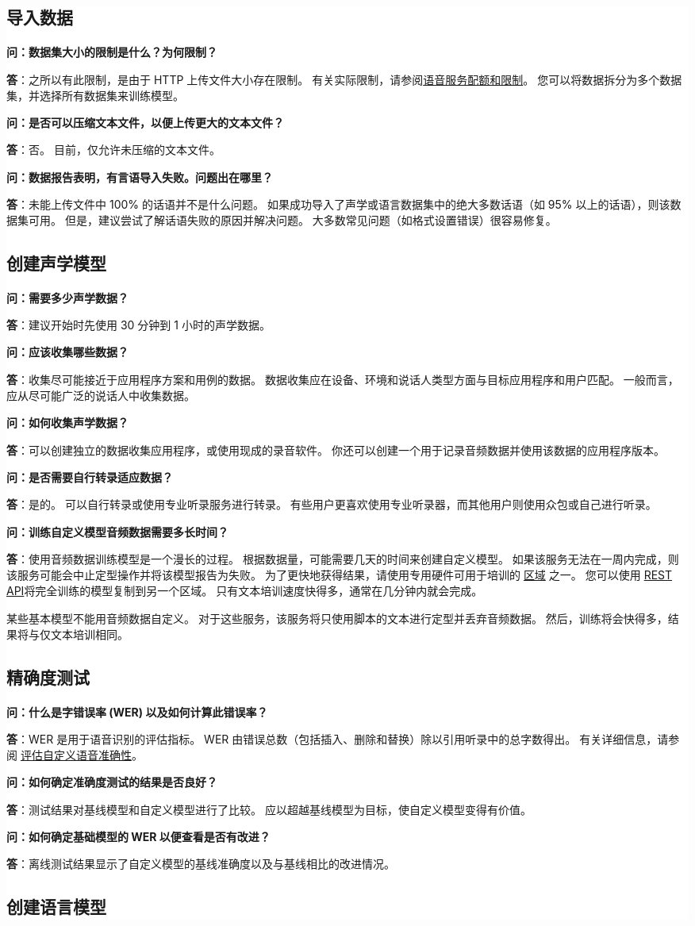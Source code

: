 
## <a name="importing-data"></a>导入数据

**问：数据集大小的限制是什么？为何限制？**

**答**：之所以有此限制，是由于 HTTP 上传文件大小存在限制。 有关实际限制，请参阅[语音服务配额和限制](speech-services-quotas-and-limits.md)。 您可以将数据拆分为多个数据集，并选择所有数据集来训练模型。

**问：是否可以压缩文本文件，以便上传更大的文本文件？**

**答**：否。 目前，仅允许未压缩的文本文件。

**问：数据报告表明，有言语导入失败。问题出在哪里？**

**答**：未能上传文件中 100% 的话语并不是什么问题。 如果成功导入了声学或语言数据集中的绝大多数话语（如 95% 以上的话语），则该数据集可用。 但是，建议尝试了解话语失败的原因并解决问题。 大多数常见问题（如格式设置错误）很容易修复。

## <a name="creating-an-acoustic-model"></a>创建声学模型

**问：需要多少声学数据？**

**答**：建议开始时先使用 30 分钟到 1 小时的声学数据。

**问：应该收集哪些数据？**

**答**：收集尽可能接近于应用程序方案和用例的数据。 数据收集应在设备、环境和说话人类型方面与目标应用程序和用户匹配。 一般而言，应从尽可能广泛的说话人中收集数据。

**问：如何收集声学数据？**

**答**：可以创建独立的数据收集应用程序，或使用现成的录音软件。 你还可以创建一个用于记录音频数据并使用该数据的应用程序版本。

**问：是否需要自行转录适应数据？**

**答**：是的。 可以自行转录或使用专业听录服务进行转录。 有些用户更喜欢使用专业听录器，而其他用户则使用众包或自己进行听录。

**问：训练自定义模型音频数据需要多长时间？**

**答**：使用音频数据训练模型是一个漫长的过程。 根据数据量，可能需要几天的时间来创建自定义模型。 如果该服务无法在一周内完成，则该服务可能会中止定型操作并将该模型报告为失败。 为了更快地获得结果，请使用专用硬件可用于培训的 [区域](custom-speech-overview.md#set-up-your-azure-account) 之一。 您可以使用 [REST API](https://centralus.dev.cognitive.microsoft.com/docs/services/speech-to-text-api-v3-0/operations/CopyModelToSubscription)将完全训练的模型复制到另一个区域。 只有文本培训速度快得多，通常在几分钟内就会完成。

某些基本模型不能用音频数据自定义。 对于这些服务，该服务将只使用脚本的文本进行定型并丢弃音频数据。 然后，训练将会快得多，结果将与仅文本培训相同。

## <a name="accuracy-testing"></a>精确度测试

**问：什么是字错误率 (WER) 以及如何计算此错误率？**

**答**：WER 是用于语音识别的评估指标。 WER 由错误总数（包括插入、删除和替换）除以引用听录中的总字数得出。 有关详细信息，请参阅 [评估自定义语音准确性](how-to-custom-speech-evaluate-data.md#evaluate-custom-speech-accuracy)。

**问：如何确定准确度测试的结果是否良好？**

**答**：测试结果对基线模型和自定义模型进行了比较。 应以超越基线模型为目标，使自定义模型变得有价值。

**问：如何确定基础模型的 WER 以便查看是否有改进？**

**答**：离线测试结果显示了自定义模型的基线准确度以及与基线相比的改进情况。

## <a name="creating-a-language-model"></a>创建语言模型
